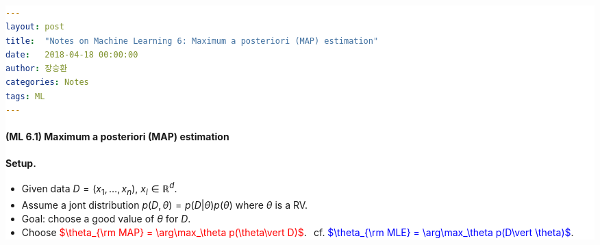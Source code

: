 ```yaml
---
layout: post
title:  "Notes on Machine Learning 6: Maximum a posteriori (MAP) estimation"
date:   2018-04-18 00:00:00
author: 장승환
categories: Notes
tags: ML
---
```


#### (ML 6.1) Maximum a posteriori (MAP) estimation

**Setup.**
* Given data $D = (x_1, \ldots, x_n)$, $x_i \in \mathbb{R}^d$.
* Assume a jont distribution $p(D, \theta) = p(D\vert \theta)p(\theta)$ where $\theta$ is a RV.
* Goal: choose a good value of $\theta$ for $D$.
* Choose <span style="color:red">$\theta_{\rm MAP} = \arg\max_\theta p(\theta\vert D)$</span>. $\,$ 
cf. <span style="color:blue">$\theta_{\rm MLE} = \arg\max_\theta p(D\vert \theta)$</span>.

<figure>